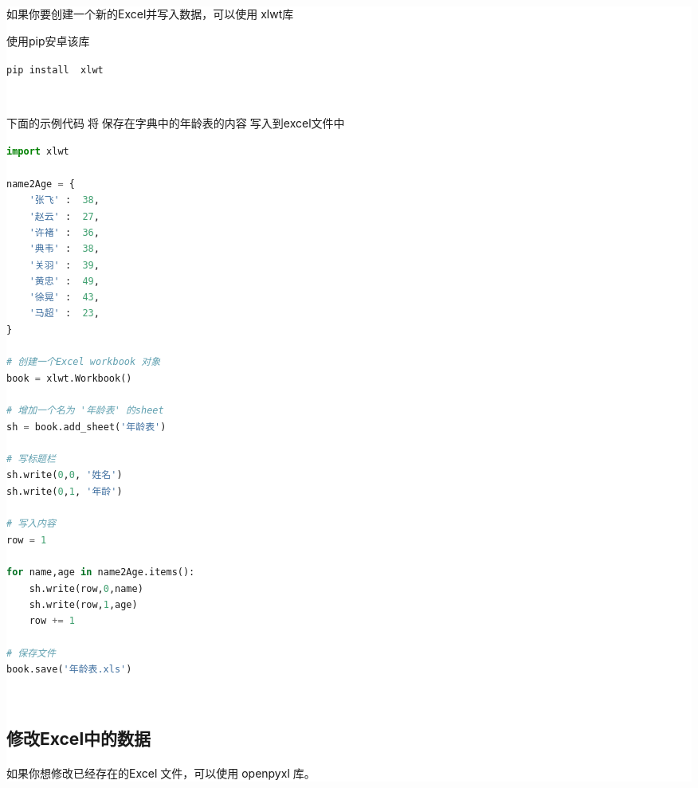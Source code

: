 如果你要创建一个新的Excel并写入数据，可以使用 xlwt库

使用pip安卓该库

```
pip install  xlwt
```

<br>

下面的示例代码 将 保存在字典中的年龄表的内容 写入到excel文件中

```py
import xlwt

name2Age = {
    '张飞' :  38,
    '赵云' :  27,
    '许褚' :  36,
    '典韦' :  38,
    '关羽' :  39,
    '黄忠' :  49,
    '徐晃' :  43,
    '马超' :  23,
}

# 创建一个Excel workbook 对象
book = xlwt.Workbook()

# 增加一个名为 '年龄表' 的sheet
sh = book.add_sheet('年龄表')

# 写标题栏
sh.write(0,0, '姓名')
sh.write(0,1, '年龄')

# 写入内容
row = 1

for name,age in name2Age.items():
    sh.write(row,0,name)
    sh.write(row,1,age)
    row += 1

# 保存文件
book.save('年龄表.xls')
```



<br>

## 修改Excel中的数据

如果你想修改已经存在的Excel 文件，可以使用  openpyxl 库。

